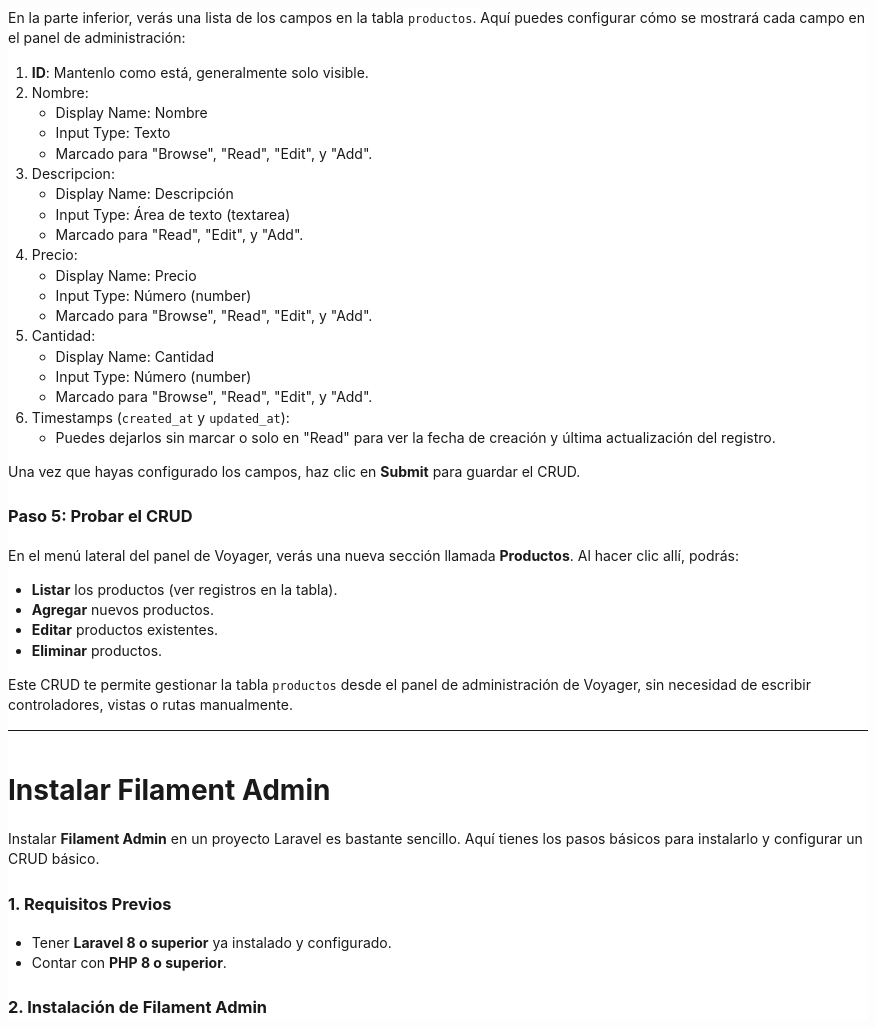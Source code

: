 En la parte inferior, verás una lista de los campos en la tabla `productos`. Aquí puedes configurar cómo se mostrará cada campo en el panel de administración:

1. **ID**: Mantenlo como está, generalmente solo visible.
2. Nombre:
   - Display Name: Nombre
   - Input Type: Texto
   - Marcado para "Browse", "Read", "Edit", y "Add".
3. Descripcion:
   - Display Name: Descripción
   - Input Type: Área de texto (textarea)
   - Marcado para "Read", "Edit", y "Add".
4. Precio:
   - Display Name: Precio
   - Input Type: Número (number)
   - Marcado para "Browse", "Read", "Edit", y "Add".
5. Cantidad:
   - Display Name: Cantidad
   - Input Type: Número (number)
   - Marcado para "Browse", "Read", "Edit", y "Add".
6. Timestamps  (`created_at`  y  `updated_at`):
   - Puedes dejarlos sin marcar o solo en "Read" para ver la fecha de creación y última actualización del registro.

Una vez que hayas configurado los campos, haz clic en **Submit** para guardar el CRUD.

### Paso 5: Probar el CRUD

En el menú lateral del panel de Voyager, verás una nueva sección llamada **Productos**. Al hacer clic allí, podrás:

- **Listar** los productos (ver registros en la tabla).
- **Agregar** nuevos productos.
- **Editar** productos existentes.
- **Eliminar** productos.

Este CRUD te permite gestionar la tabla `productos` desde el panel de administración de Voyager, sin necesidad de escribir controladores, vistas o rutas manualmente.

<hr>



# Instalar Filament Admin

Instalar **Filament Admin** en un proyecto Laravel es bastante sencillo. Aquí tienes los pasos básicos para instalarlo y configurar un CRUD básico.

### 1. Requisitos Previos

- Tener **Laravel 8 o superior** ya instalado y configurado.
- Contar con **PHP 8 o superior**.

### 2. Instalación de Filament Admin
